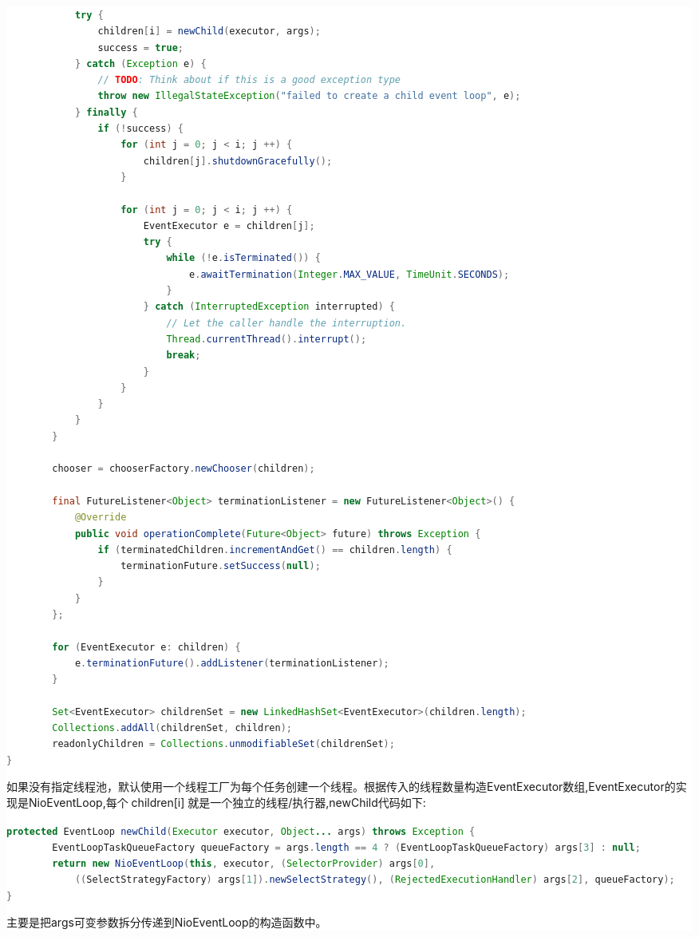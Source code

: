```java
            try {
                children[i] = newChild(executor, args);
                success = true;
            } catch (Exception e) {
                // TODO: Think about if this is a good exception type
                throw new IllegalStateException("failed to create a child event loop", e);
            } finally {
                if (!success) {
                    for (int j = 0; j < i; j ++) {
                        children[j].shutdownGracefully();
                    }

                    for (int j = 0; j < i; j ++) {
                        EventExecutor e = children[j];
                        try {
                            while (!e.isTerminated()) {
                                e.awaitTermination(Integer.MAX_VALUE, TimeUnit.SECONDS);
                            }
                        } catch (InterruptedException interrupted) {
                            // Let the caller handle the interruption.
                            Thread.currentThread().interrupt();
                            break;
                        }
                    }
                }
            }
        }

        chooser = chooserFactory.newChooser(children);

        final FutureListener<Object> terminationListener = new FutureListener<Object>() {
            @Override
            public void operationComplete(Future<Object> future) throws Exception {
                if (terminatedChildren.incrementAndGet() == children.length) {
                    terminationFuture.setSuccess(null);
                }
            }
        };

        for (EventExecutor e: children) {
            e.terminationFuture().addListener(terminationListener);
        }

        Set<EventExecutor> childrenSet = new LinkedHashSet<EventExecutor>(children.length);
        Collections.addAll(childrenSet, children);
        readonlyChildren = Collections.unmodifiableSet(childrenSet);
}
```
如果没有指定线程池，默认使用一个线程工厂为每个任务创建一个线程。根据传入的线程数量构造EventExecutor数组,EventExecutor的实现是NioEventLoop,每个
children[i] 就是一个独立的线程/执行器,newChild代码如下:
```java
protected EventLoop newChild(Executor executor, Object... args) throws Exception {
        EventLoopTaskQueueFactory queueFactory = args.length == 4 ? (EventLoopTaskQueueFactory) args[3] : null;
        return new NioEventLoop(this, executor, (SelectorProvider) args[0],
            ((SelectStrategyFactory) args[1]).newSelectStrategy(), (RejectedExecutionHandler) args[2], queueFactory);
}
```
主要是把args可变参数拆分传递到NioEventLoop的构造函数中。
